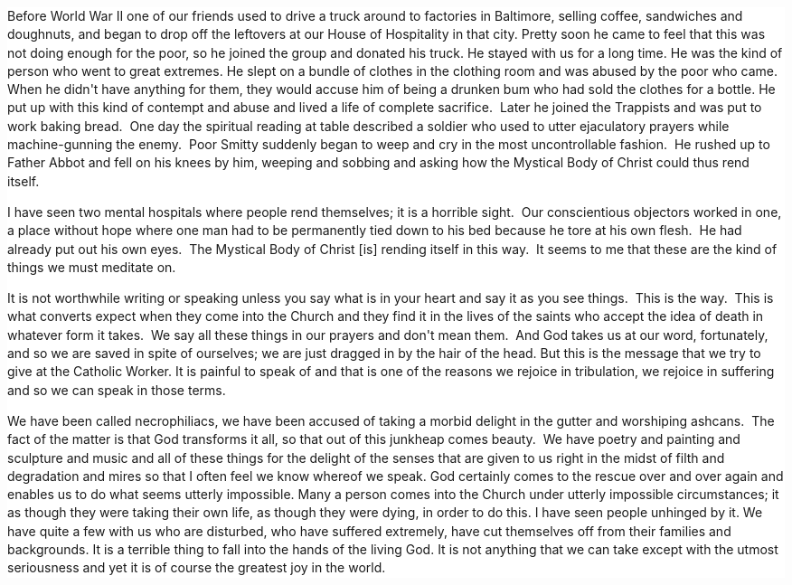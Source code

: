 Before World War II one of our friends used to drive a truck around to
factories in Baltimore, selling coffee, sandwiches and doughnuts, and
began to drop off the leftovers at our House of Hospitality in that
city. Pretty soon he came to feel that this was not doing enough for the
poor, so he joined the group and donated his truck. He stayed with us
for a long time. He was the kind of person who went to great extremes.
He slept on a bundle of clothes in the clothing room and was abused by
the poor who came.  When he didn't have anything for them, they would
accuse him of being a drunken bum who had sold the clothes for a bottle.
He put up with this kind of contempt and abuse and lived a life of
complete sacrifice.  Later he joined the Trappists and was put to work
baking bread.  One day the spiritual reading at table described a
soldier who used to utter ejaculatory prayers while machine-gunning the
enemy.  Poor Smitty suddenly began to weep and cry in the most
uncontrollable fashion.  He rushed up to Father Abbot and fell on his
knees by him, weeping and sobbing and asking how the Mystical Body of
Christ could thus rend itself.

I have seen two mental hospitals where people rend themselves; it is a
horrible sight.  Our conscientious objectors worked in one, a place
without hope where one man had to be permanently tied down to his bed
because he tore at his own flesh.  He had already put out his own eyes. 
The Mystical Body of Christ [is] rending itself in this way.  It seems
to me that these are the kind of things we must meditate on.

It is not worthwhile writing or speaking unless you say what is in your
heart and say it as you see things.  This is the way.  This is what
converts expect when they come into the Church and they find it in the
lives of the saints who accept the idea of death in whatever form it
takes.  We say all these things in our prayers and don't mean them.  And
God takes us at our word, fortunately, and so we are saved in spite of
ourselves; we are just dragged in by the hair of the head. But this is
the message that we try to give at the Catholic Worker. It is painful to
speak of and that is one of the reasons we rejoice in tribulation, we
rejoice in suffering and so we can speak in those terms.

We have been called necrophiliacs, we have been accused of taking a
morbid delight in the gutter and worshiping ashcans.  The fact of the
matter is that God transforms it all, so that out of this junkheap comes
beauty.  We have poetry and painting and sculpture and music and all of
these things for the delight of the senses that are given to us right in
the midst of filth and degradation and mires so that I often feel we
know whereof we speak. God certainly comes to the rescue over and over
again and enables us to do what seems utterly impossible. Many a person
comes into the Church under utterly impossible circumstances; it as
though they were taking their own life, as though they were dying, in
order to do this. I have seen people unhinged by it. We have quite a few
with us who are disturbed, who have suffered extremely, have cut
themselves off from their families and backgrounds. It is a terrible
thing to fall into the hands of the living God. It is not anything that
we can take except with the utmost seriousness and yet it is of course
the greatest joy in the world.
